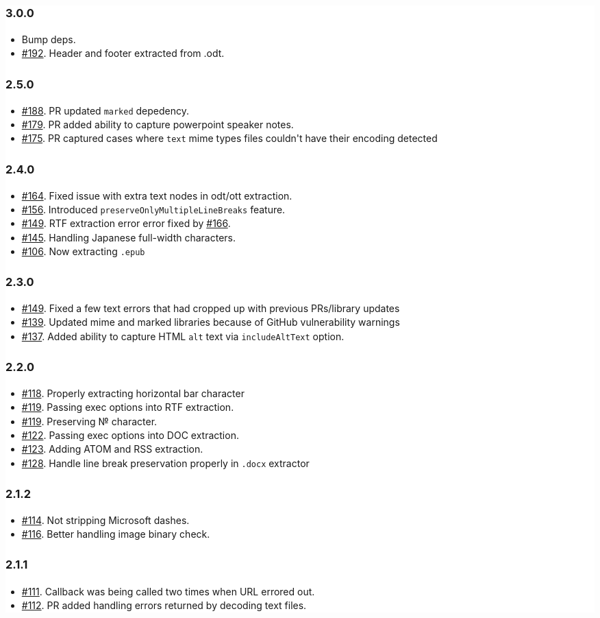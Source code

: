 ### 3.0.0
* Bump deps.
* [#192](https://github.com/dbashford/textract/pull/192). Header and footer extracted from .odt.

### 2.5.0
* [#188](https://github.com/dbashford/textract/pull/188). PR updated `marked` depedency.
* [#179](https://github.com/dbashford/textract/pull/179). PR added ability to capture powerpoint speaker notes.
* [#175](https://github.com/dbashford/textract/pull/175). PR captured cases where `text` mime types files couldn't have their encoding detected

### 2.4.0
* [#164](https://github.com/dbashford/textract/issues/164). Fixed issue with extra text nodes in odt/ott extraction.
* [#156](https://github.com/dbashford/textract/issues/156). Introduced `preserveOnlyMultipleLineBreaks` feature.
* [#149](https://github.com/dbashford/textract/issues/149). RTF extraction error error fixed by [#166](https://github.com/dbashford/textract/pull/166).
* [#145](https://github.com/dbashford/textract/issues/145). Handling Japanese full-width characters.
* [#106](https://github.com/dbashford/textract/issues/106). Now extracting `.epub`

### 2.3.0
* [#149](https://github.com/dbashford/textract/issues/149). Fixed a few text errors that had cropped up with previous PRs/library updates
* [#139](https://github.com/dbashford/textract/issues/139). Updated mime and marked libraries because of GitHub vulnerability warnings
* [#137](https://github.com/dbashford/textract/issues/137). Added ability to capture HTML `alt` text via `includeAltText` option.

### 2.2.0
* [#118](https://github.com/dbashford/textract/issues/118). Properly extracting horizontal bar character
* [#119](https://github.com/dbashford/textract/pull/119). Passing exec options into RTF extraction.
* [#119](https://github.com/dbashford/textract/pull/119). Preserving № character.
* [#122](https://github.com/dbashford/textract/pull/122). Passing exec options into DOC extraction.
* [#123](https://github.com/dbashford/textract/pull/123). Adding ATOM and RSS extraction.
* [#128](https://github.com/dbashford/textract/pull/128). Handle line break preservation properly in `.docx` extractor

### 2.1.2
* [#114](https://github.com/dbashford/textract/pull/114). Not stripping Microsoft dashes.
* [#116](https://github.com/dbashford/textract/pull/116). Better handling image binary check.

### 2.1.1
* [#111](https://github.com/dbashford/textract/issues/111). Callback was being called two times when URL errored out.
* [#112](https://github.com/dbashford/textract/pull/112). PR added handling errors returned by decoding text files.
